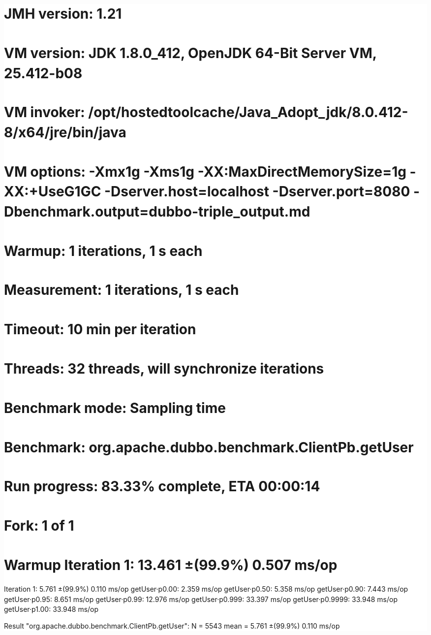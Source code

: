 # JMH version: 1.21
# VM version: JDK 1.8.0_412, OpenJDK 64-Bit Server VM, 25.412-b08
# VM invoker: /opt/hostedtoolcache/Java_Adopt_jdk/8.0.412-8/x64/jre/bin/java
# VM options: -Xmx1g -Xms1g -XX:MaxDirectMemorySize=1g -XX:+UseG1GC -Dserver.host=localhost -Dserver.port=8080 -Dbenchmark.output=dubbo-triple_output.md
# Warmup: 1 iterations, 1 s each
# Measurement: 1 iterations, 1 s each
# Timeout: 10 min per iteration
# Threads: 32 threads, will synchronize iterations
# Benchmark mode: Sampling time
# Benchmark: org.apache.dubbo.benchmark.ClientPb.getUser

# Run progress: 83.33% complete, ETA 00:00:14
# Fork: 1 of 1
# Warmup Iteration   1: 13.461 ±(99.9%) 0.507 ms/op
Iteration   1: 5.761 ±(99.9%) 0.110 ms/op
                 getUser·p0.00:   2.359 ms/op
                 getUser·p0.50:   5.358 ms/op
                 getUser·p0.90:   7.443 ms/op
                 getUser·p0.95:   8.651 ms/op
                 getUser·p0.99:   12.976 ms/op
                 getUser·p0.999:  33.397 ms/op
                 getUser·p0.9999: 33.948 ms/op
                 getUser·p1.00:   33.948 ms/op



Result "org.apache.dubbo.benchmark.ClientPb.getUser":
  N = 5543
  mean =      5.761 ±(99.9%) 0.110 ms/op

